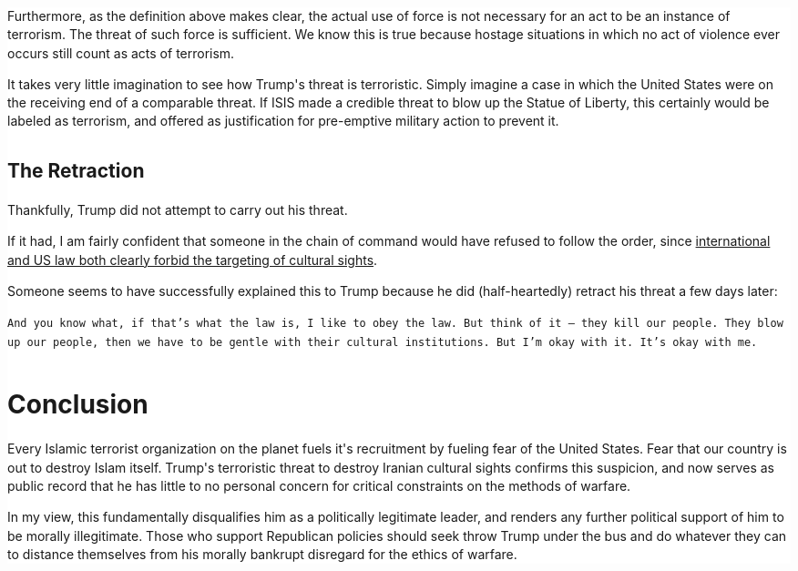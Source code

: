 Furthermore, as the definition above makes clear, the actual use of force is not
necessary for an act to be an instance of terrorism. The threat of such force is
sufficient. We know this is true because hostage situations in which no act
of violence ever occurs still count as acts of terrorism.

It takes very little imagination to see how Trump's threat is terroristic.
Simply imagine a case in which the United States were on the receiving end of a
comparable threat. If ISIS made a credible threat to blow up the Statue of
Liberty, this certainly would be labeled as terrorism, and offered as
justification for pre-emptive military action to prevent it.

## The Retraction

Thankfully, Trump did not attempt to carry out his threat.

If it had, I am fairly confident that someone in the chain of command would have
refused to follow the order, since [international and US law both clearly forbid
the targeting of cultural sights](
https://www.hrw.org/news/2020/01/05/us-trump-threatens-war-crimes-against-iran).

Someone seems to have successfully explained this to Trump because he did
(half-heartedly) retract his threat a few days later:

`And you know what, if that’s what the law is, I like to obey the law. But think of it — they kill our people. They blow up our people, then we have to be gentle with their cultural institutions. But I’m okay with it. It’s okay with me.`


# Conclusion

Every Islamic terrorist organization on the planet fuels it's recruitment by
fueling fear of the United States. Fear that our country is out to destroy Islam
itself. Trump's terroristic threat to destroy Iranian cultural sights confirms
this suspicion, and now serves as public record that he has little to no personal
concern for critical constraints on the methods of warfare.

In my view, this fundamentally disqualifies him as a politically legitimate
leader, and renders any further political support of him to be morally
illegitimate. Those who support Republican policies should seek throw Trump
under the bus and do whatever they can to distance themselves from his morally
bankrupt disregard for the ethics of warfare.
